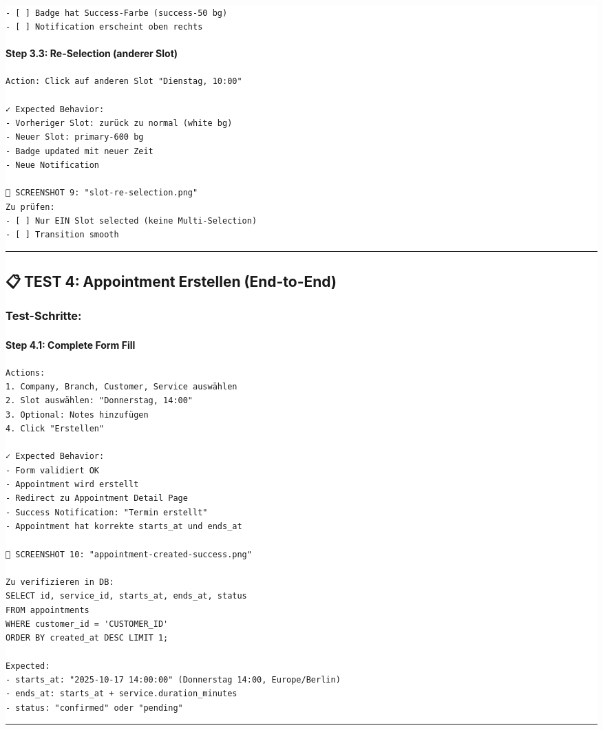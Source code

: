 ```
- [ ] Badge hat Success-Farbe (success-50 bg)
- [ ] Notification erscheint oben rechts
```

#### Step 3.3: Re-Selection (anderer Slot)
```
Action: Click auf anderen Slot "Dienstag, 10:00"

✓ Expected Behavior:
- Vorheriger Slot: zurück zu normal (white bg)
- Neuer Slot: primary-600 bg
- Badge updated mit neuer Zeit
- Neue Notification

📸 SCREENSHOT 9: "slot-re-selection.png"
Zu prüfen:
- [ ] Nur EIN Slot selected (keine Multi-Selection)
- [ ] Transition smooth
```

---

## 📋 TEST 4: Appointment Erstellen (End-to-End)

### Test-Schritte:

#### Step 4.1: Complete Form Fill
```
Actions:
1. Company, Branch, Customer, Service auswählen
2. Slot auswählen: "Donnerstag, 14:00"
3. Optional: Notes hinzufügen
4. Click "Erstellen"

✓ Expected Behavior:
- Form validiert OK
- Appointment wird erstellt
- Redirect zu Appointment Detail Page
- Success Notification: "Termin erstellt"
- Appointment hat korrekte starts_at und ends_at

📸 SCREENSHOT 10: "appointment-created-success.png"

Zu verifizieren in DB:
SELECT id, service_id, starts_at, ends_at, status
FROM appointments
WHERE customer_id = 'CUSTOMER_ID'
ORDER BY created_at DESC LIMIT 1;

Expected:
- starts_at: "2025-10-17 14:00:00" (Donnerstag 14:00, Europe/Berlin)
- ends_at: starts_at + service.duration_minutes
- status: "confirmed" oder "pending"
```

---